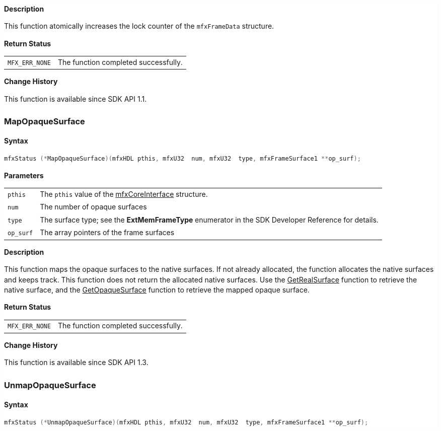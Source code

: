 **Description**

This function atomically increases the lock counter of the `mfxFrameData` structure.

**Return Status**

| | |
--- | ---
`MFX_ERR_NONE` | The function completed successfully.

**Change History**

This function is available since SDK API 1.1.

### <a id='MapOpaqueSurface'>MapOpaqueSurface</a>

**Syntax**

```C
mfxStatus (*MapOpaqueSurface)(mfxHDL pthis, mfxU32  num, mfxU32  type, mfxFrameSurface1 **op_surf);
```

**Parameters**

| | |
--- | ---
`pthis`     | The `pthis` value of the [mfxCoreInterface](#mfxCoreInterface) structure.
`num`       | The number of opaque surfaces
`type`      | The surface type; see the **ExtMemFrameType** enumerator in the SDK Developer Reference for details.
`op_surf`   | The array pointers of the frame surfaces

**Description**

This function maps the opaque surfaces to the native surfaces. If not already allocated, the function allocates the native surfaces and keeps track. This function does not return the allocated native surfaces. Use the [GetRealSurface](#GetRealSurface) function to retrieve the native surface, and the [GetOpaqueSurface](#GetOpaqueSurface) function to retrieve the mapped opaque surface.

**Return Status**

| | |
--- | ---
`MFX_ERR_NONE` | The function completed successfully.

**Change History**

This function is available since SDK API 1.3.

### <a id='UnmapOpaqueSurface'>UnmapOpaqueSurface</a>

**Syntax**

```C
mfxStatus (*UnmapOpaqueSurface)(mfxHDL pthis, mfxU32  num, mfxU32  type, mfxFrameSurface1 **op_surf);
```
